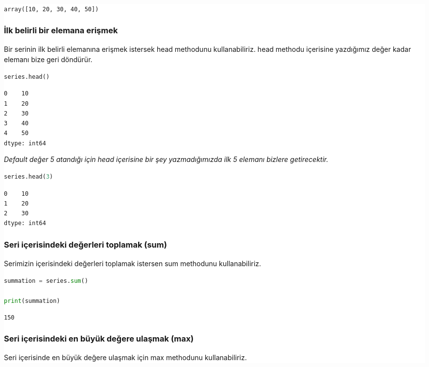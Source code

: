 


    array([10, 20, 30, 40, 50])



### **İlk belirli bir elemana erişmek**

Bir serinin ilk belirli elemanına erişmek istersek head methodunu kullanabiliriz. head methodu içerisine yazdığımız değer kadar elemanı bize geri döndürür.


```python
series.head()
```




    0    10
    1    20
    2    30
    3    40
    4    50
    dtype: int64



*Default değer 5 atandığı için head içerisine bir şey yazmadığımızda ilk 5 elemanı bizlere getirecektir.*


```python
series.head(3)
```




    0    10
    1    20
    2    30
    dtype: int64



### **Seri içerisindeki değerleri toplamak (sum)**

Serimizin içerisindeki değerleri toplamak istersen sum methodunu kullanabiliriz.


```python
summation = series.sum()

print(summation)
```

    150
    

### **Seri içerisindeki en büyük değere ulaşmak (max)**

Seri içerisinde en büyük değere ulaşmak için max methodunu kullanabiliriz.
